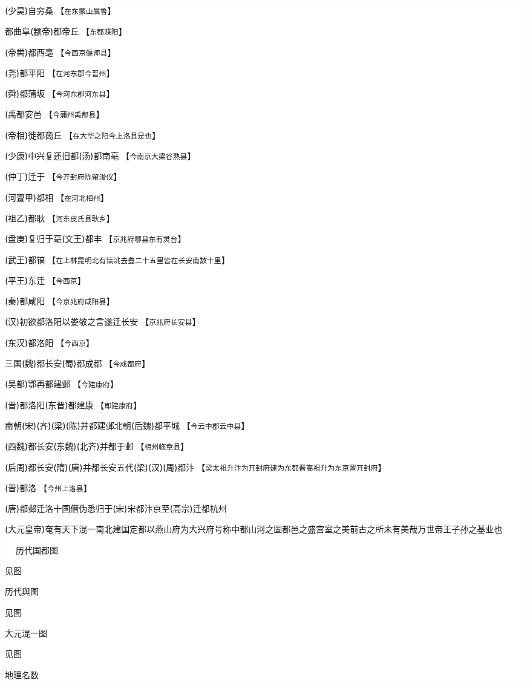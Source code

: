 (少昊)自穷桑 【`在东蒙山属鲁`】  

都曲阜(颛帝)都帝丘 【`东都濮阳`】  

(帝喾)都西亳 【`今西京偃师县`】  

(尧)都平阳 【`在河东郡今晋州`】  

(舜)都蒲坂 【`今河东郡河东县`】  

(禹都安邑 【`今蒲州禹都县`】  

(帝相)徙都啇丘 【`在大华之阳今上洛县是也`】  

(少康)中兴复还旧都(汤)都南亳 【`今南京大梁谷熟县`】  

(仲丁)迁于 【`今开封府陈留浚仪`】  

(河亶甲)都相 【`在河北相州`】  

(祖乙)都耿 【`河东皮氏县耿乡`】  

(盘庚)复归于亳(文王)都丰 【`京兆府鄠县东有灵台`】  

(武王)都镐 【`在上林昆明北有镐洮去豊二十五里皆在长安南数十里`】  

(平王)东迁 【`今西京`】  

(秦)都咸阳 【`今京兆府咸阳县`】  

(汉)初欲都洛阳以娄敬之言遂迁长安 【`京兆府长安县`】  

(东汉)都洛阳 【`今西京`】  

三国(魏)都长安(蜀)都成都 【`今成都府`】  

(吴都)鄂再都建邺 【`今建康府`】  

(晋)都洛阳(东晋)都建康 【`即建康府`】  

南朝(宋)(齐)(梁)(陈)并都建邺北朝(后魏)都平城 【`今云中郡云中县`】  

(西魏)都长安(东魏)(北齐)并都于邺 【`相州临章县`】  

(后周)都长安(隋)(唐)并都长安五代(梁)(汉)(周)都汴 【`梁太祖升汴为开封府建为东都晋高祖升为东京置开封府`】  

(晋)都洛 【`今州上洛县`】  

(唐)都邺迁洛十国僣伪悉归于(宋)宋都汴京至(高宗)迁都杭州  

(大元皇帝)奄有天下混一南北建国定都以燕山府为大兴府号称中都山河之固都邑之盛宫室之美前古之所未有美哉万世帝王子孙之基业也  

 　 历代国都图  

见图  

 历代舆图  

见图  

 大元混一图  

见图  

地理名数  
